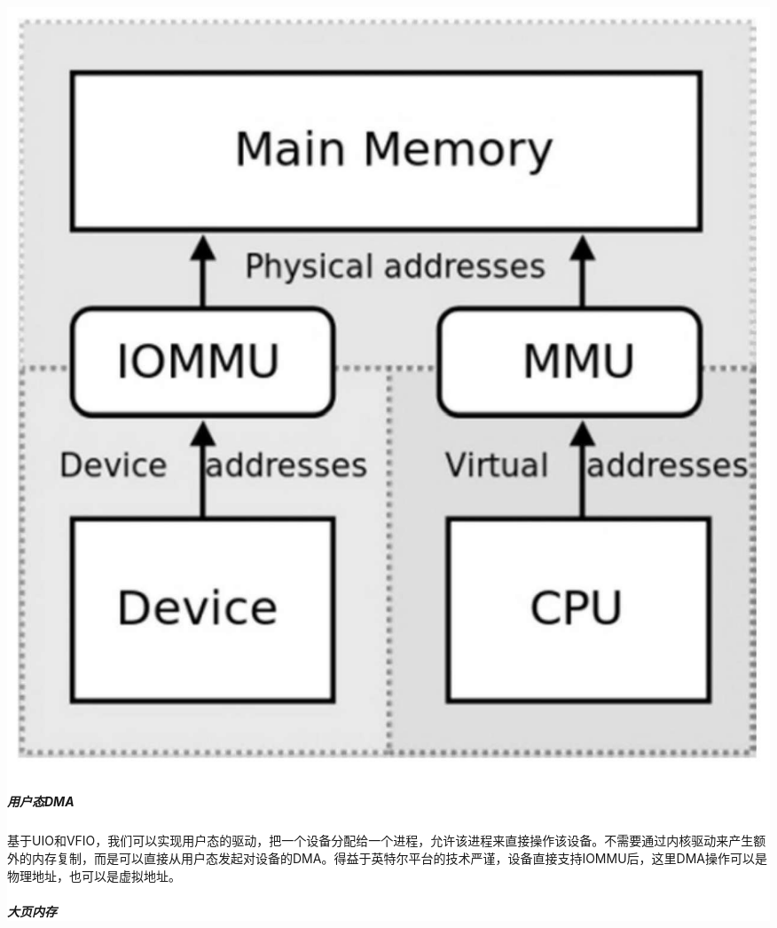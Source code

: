 ![](./images/vfio.png)

##### 用户态DMA

基于UIO和VFIO，我们可以实现用户态的驱动，把一个设备分配给一个进程，允许该进程来直接操作该设备。不需要通过内核驱动来产生额外的内存复制，而是可以直接从用户态发起对设备的DMA。得益于英特尔平台的技术严谨，设备直接支持IOMMU后，这里DMA操作可以是物理地址，也可以是虚拟地址。

##### 大页内存
